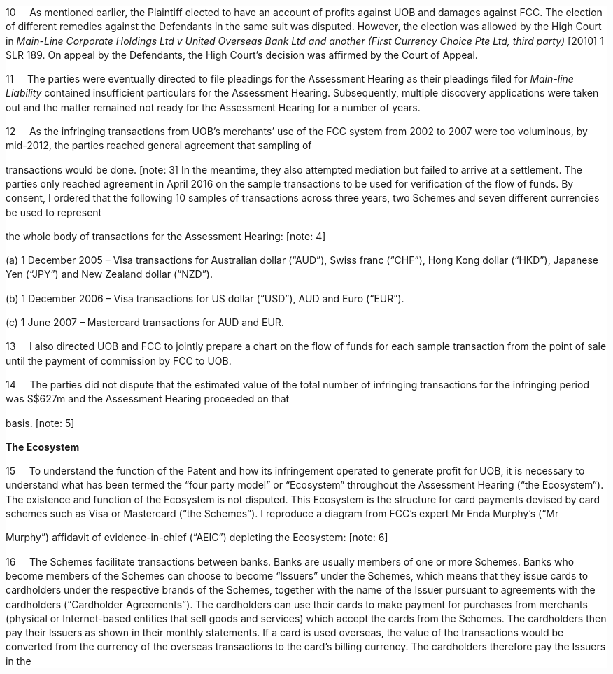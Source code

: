 10     As mentioned earlier, the Plaintiff elected to have an account of profits against UOB and damages against FCC. The election of different remedies against the Defendants in the same suit was disputed. However, the election was allowed by the High Court in _Main-Line Corporate Holdings Ltd v United Overseas Bank Ltd and another (First Currency Choice Pte Ltd, third party)_ <span class="citation">[2010] 1 SLR 189</span>. On appeal by the Defendants, the High Court’s decision was affirmed by the Court of Appeal. 

11     The parties were eventually directed to file pleadings for the Assessment Hearing as their pleadings filed for _Main-line Liability_ contained insufficient particulars for the Assessment Hearing. Subsequently, multiple discovery applications were taken out and the matter remained not ready for the Assessment Hearing for a number of years. 

12     As the infringing transactions from UOB’s merchants’ use of the FCC system from 2002 to 2007 were too voluminous, by mid-2012, the parties reached general agreement that sampling of 

transactions would be done. [note: 3] In the meantime, they also attempted mediation but failed to arrive at a settlement. The parties only reached agreement in April 2016 on the sample transactions to be used for verification of the flow of funds. By consent, I ordered that the following 10 samples of transactions across three years, two Schemes and seven different currencies be used to represent 

the whole body of transactions for the Assessment Hearing: [note: 4] 

 (a) 1 December 2005 – Visa transactions for Australian dollar (“AUD”), Swiss franc (“CHF”), Hong Kong dollar (“HKD”), Japanese Yen (“JPY”) and New Zealand dollar (“NZD”). 

 (b) 1 December 2006 – Visa transactions for US dollar (“USD”), AUD and Euro (“EUR”). 

 (c) 1 June 2007 – Mastercard transactions for AUD and EUR. 

13     I also directed UOB and FCC to jointly prepare a chart on the flow of funds for each sample transaction from the point of sale until the payment of commission by FCC to UOB. 

14     The parties did not dispute that the estimated value of the total number of infringing transactions for the infringing period was S$627m and the Assessment Hearing proceeded on that 

basis. [note: 5] 

**The Ecosystem** 

15     To understand the function of the Patent and how its infringement operated to generate profit for UOB, it is necessary to understand what has been termed the “four party model” or “Ecosystem” throughout the Assessment Hearing (“the Ecosystem”). The existence and function of the Ecosystem is not disputed. This Ecosystem is the structure for card payments devised by card schemes such as Visa or Mastercard (“the Schemes”). I reproduce a diagram from FCC’s expert Mr Enda Murphy’s (“Mr 

Murphy”) affidavit of evidence-in-chief (“AEIC”) depicting the Ecosystem: [note: 6] 


16     The Schemes facilitate transactions between banks. Banks are usually members of one or more Schemes. Banks who become members of the Schemes can choose to become “Issuers” under the Schemes, which means that they issue cards to cardholders under the respective brands of the Schemes, together with the name of the Issuer pursuant to agreements with the cardholders (“Cardholder Agreements”). The cardholders can use their cards to make payment for purchases from merchants (physical or Internet-based entities that sell goods and services) which accept the cards from the Schemes. The cardholders then pay their Issuers as shown in their monthly statements. If a card is used overseas, the value of the transactions would be converted from the currency of the overseas transactions to the card’s billing currency. The cardholders therefore pay the Issuers in the 
